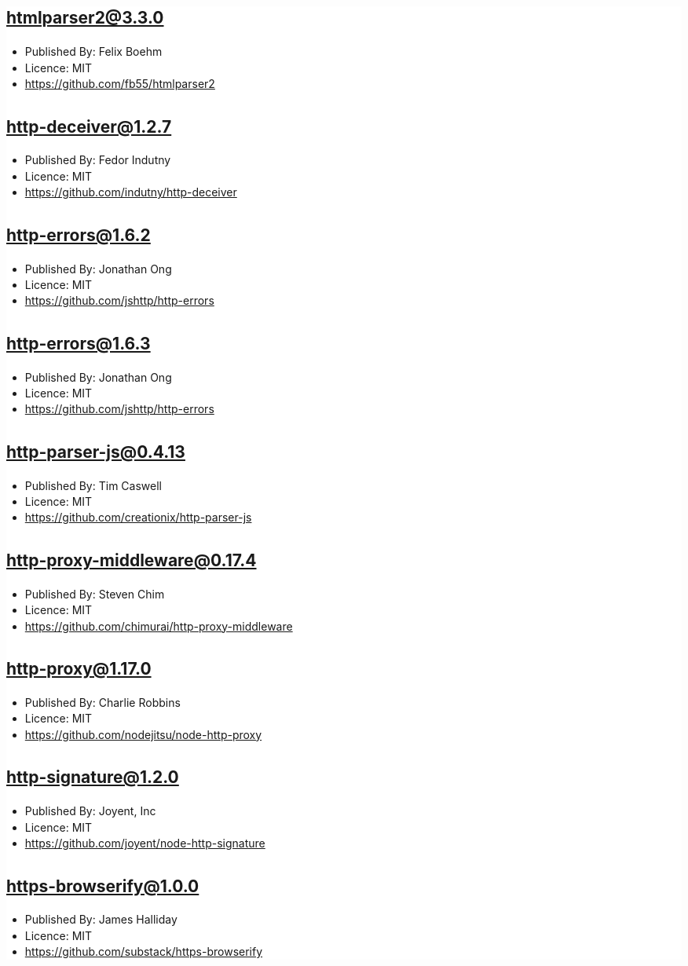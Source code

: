 ## htmlparser2@3.3.0
- Published By: Felix Boehm
- Licence: MIT
- https://github.com/fb55/htmlparser2

## http-deceiver@1.2.7
- Published By: Fedor Indutny
- Licence: MIT
- https://github.com/indutny/http-deceiver

## http-errors@1.6.2
- Published By: Jonathan Ong
- Licence: MIT
- https://github.com/jshttp/http-errors

## http-errors@1.6.3
- Published By: Jonathan Ong
- Licence: MIT
- https://github.com/jshttp/http-errors

## http-parser-js@0.4.13
- Published By: Tim Caswell
- Licence: MIT
- https://github.com/creationix/http-parser-js

## http-proxy-middleware@0.17.4
- Published By: Steven Chim
- Licence: MIT
- https://github.com/chimurai/http-proxy-middleware

## http-proxy@1.17.0
- Published By: Charlie Robbins
- Licence: MIT
- https://github.com/nodejitsu/node-http-proxy

## http-signature@1.2.0
- Published By: Joyent, Inc
- Licence: MIT
- https://github.com/joyent/node-http-signature

## https-browserify@1.0.0
- Published By: James Halliday
- Licence: MIT
- https://github.com/substack/https-browserify
